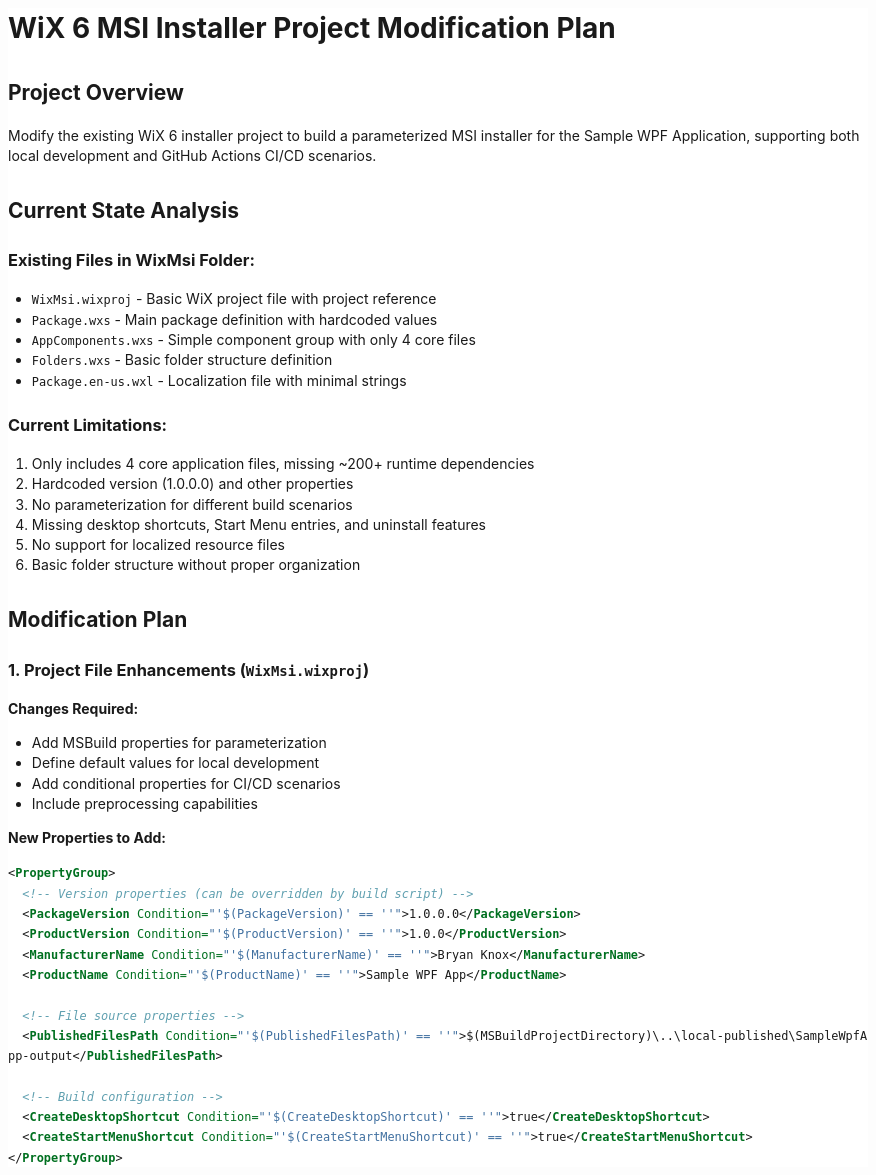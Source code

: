 # WiX 6 MSI Installer Project Modification Plan

## Project Overview
Modify the existing WiX 6 installer project to build a parameterized MSI installer for the Sample WPF Application, supporting both local development and GitHub Actions CI/CD scenarios.

## Current State Analysis

### Existing Files in WixMsi Folder:
- `WixMsi.wixproj` - Basic WiX project file with project reference
- `Package.wxs` - Main package definition with hardcoded values
- `AppComponents.wxs` - Simple component group with only 4 core files
- `Folders.wxs` - Basic folder structure definition
- `Package.en-us.wxl` - Localization file with minimal strings

### Current Limitations:
1. Only includes 4 core application files, missing ~200+ runtime dependencies
2. Hardcoded version (1.0.0.0) and other properties
3. No parameterization for different build scenarios
4. Missing desktop shortcuts, Start Menu entries, and uninstall features
5. No support for localized resource files
6. Basic folder structure without proper organization

## Modification Plan

### 1. Project File Enhancements (`WixMsi.wixproj`)

**Changes Required:**
- Add MSBuild properties for parameterization
- Define default values for local development
- Add conditional properties for CI/CD scenarios
- Include preprocessing capabilities

**New Properties to Add:**
```xml
<PropertyGroup>
  <!-- Version properties (can be overridden by build script) -->
  <PackageVersion Condition="'$(PackageVersion)' == ''">1.0.0.0</PackageVersion>
  <ProductVersion Condition="'$(ProductVersion)' == ''">1.0.0</ProductVersion>
  <ManufacturerName Condition="'$(ManufacturerName)' == ''">Bryan Knox</ManufacturerName>
  <ProductName Condition="'$(ProductName)' == ''">Sample WPF App</ProductName>

  <!-- File source properties -->
  <PublishedFilesPath Condition="'$(PublishedFilesPath)' == ''">$(MSBuildProjectDirectory)\..\local-published\SampleWpfApp-output</PublishedFilesPath>

  <!-- Build configuration -->
  <CreateDesktopShortcut Condition="'$(CreateDesktopShortcut)' == ''">true</CreateDesktopShortcut>
  <CreateStartMenuShortcut Condition="'$(CreateStartMenuShortcut)' == ''">true</CreateStartMenuShortcut>
</PropertyGroup>
```
